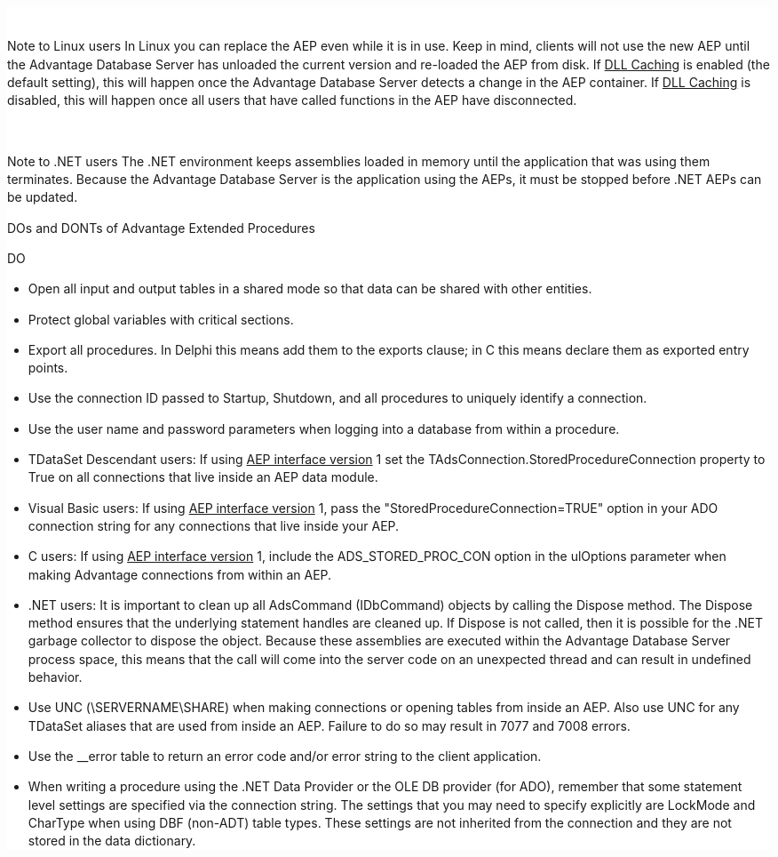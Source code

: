  

Note to Linux users In Linux you can replace the AEP even while it is in use. Keep in mind, clients will not use the new AEP until the Advantage Database Server has unloaded the current version and re-loaded the AEP from disk. If [DLL Caching](master_dll_caching.md) is enabled (the default setting), this will happen once the Advantage Database Server detects a change in the AEP container. If [DLL Caching](master_dll_caching.md) is disabled, this will happen once all users that have called functions in the AEP have disconnected.

 

Note to .NET users The .NET environment keeps assemblies loaded in memory until the application that was using them terminates. Because the Advantage Database Server is the application using the AEPs, it must be stopped before .NET AEPs can be updated.

DOs and DONTs of Advantage Extended Procedures

DO

- Open all input and output tables in a shared mode so that data can be shared with other entities.

- Protect global variables with critical sections.

- Export all procedures. In Delphi this means add them to the exports clause; in C this means declare them as exported entry points.

- Use the connection ID passed to Startup, Shutdown, and all procedures to uniquely identify a connection.

- Use the user name and password parameters when logging into a database from within a procedure.

- TDataSet Descendant users: If using [AEP interface version](master_aep_interface_version_comparison.md) 1 set the TAdsConnection.StoredProcedureConnection property to True on all connections that live inside an AEP data module.

- Visual Basic users: If using [AEP interface version](master_aep_interface_version_comparison.md) 1, pass the "StoredProcedureConnection=TRUE" option in your ADO connection string for any connections that live inside your AEP.

- C users: If using [AEP interface version](master_aep_interface_version_comparison.md) 1, include the ADS\_STORED\_PROC\_CON option in the ulOptions parameter when making Advantage connections from within an AEP.

- .NET users: It is important to clean up all AdsCommand (IDbCommand) objects by calling the Dispose method. The Dispose method ensures that the underlying statement handles are cleaned up. If Dispose is not called, then it is possible for the .NET garbage collector to dispose the object. Because these assemblies are executed within the Advantage Database Server process space, this means that the call will come into the server code on an unexpected thread and can result in undefined behavior.

- Use UNC (\\SERVERNAME\SHARE) when making connections or opening tables from inside an AEP. Also use UNC for any TDataSet aliases that are used from inside an AEP. Failure to do so may result in 7077 and 7008 errors.

- Use the \_\_error table to return an error code and/or error string to the client application.

- When writing a procedure using the .NET Data Provider or the OLE DB provider (for ADO), remember that some statement level settings are specified via the connection string. The settings that you may need to specify explicitly are LockMode and CharType when using DBF (non-ADT) table types. These settings are not inherited from the connection and they are not stored in the data dictionary.
